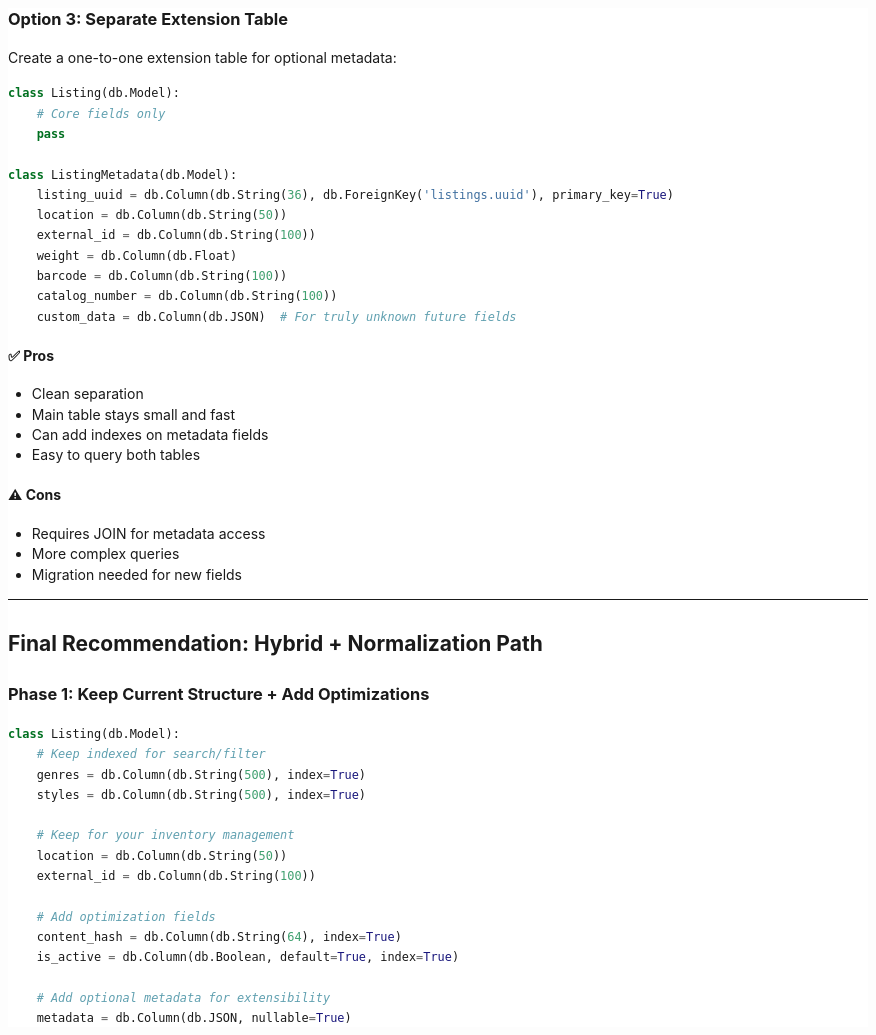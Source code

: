 ### Option 3: Separate Extension Table

Create a one-to-one extension table for optional metadata:

```python
class Listing(db.Model):
    # Core fields only
    pass

class ListingMetadata(db.Model):
    listing_uuid = db.Column(db.String(36), db.ForeignKey('listings.uuid'), primary_key=True)
    location = db.Column(db.String(50))
    external_id = db.Column(db.String(100))
    weight = db.Column(db.Float)
    barcode = db.Column(db.String(100))
    catalog_number = db.Column(db.String(100))
    custom_data = db.Column(db.JSON)  # For truly unknown future fields
```

#### ✅ Pros
- Clean separation
- Main table stays small and fast
- Can add indexes on metadata fields
- Easy to query both tables

#### ⚠️ Cons
- Requires JOIN for metadata access
- More complex queries
- Migration needed for new fields

---

## Final Recommendation: Hybrid + Normalization Path

### Phase 1: Keep Current Structure + Add Optimizations
```python
class Listing(db.Model):
    # Keep indexed for search/filter
    genres = db.Column(db.String(500), index=True)
    styles = db.Column(db.String(500), index=True)
    
    # Keep for your inventory management
    location = db.Column(db.String(50))
    external_id = db.Column(db.String(100))
    
    # Add optimization fields
    content_hash = db.Column(db.String(64), index=True)
    is_active = db.Column(db.Boolean, default=True, index=True)
    
    # Add optional metadata for extensibility
    metadata = db.Column(db.JSON, nullable=True)
```
